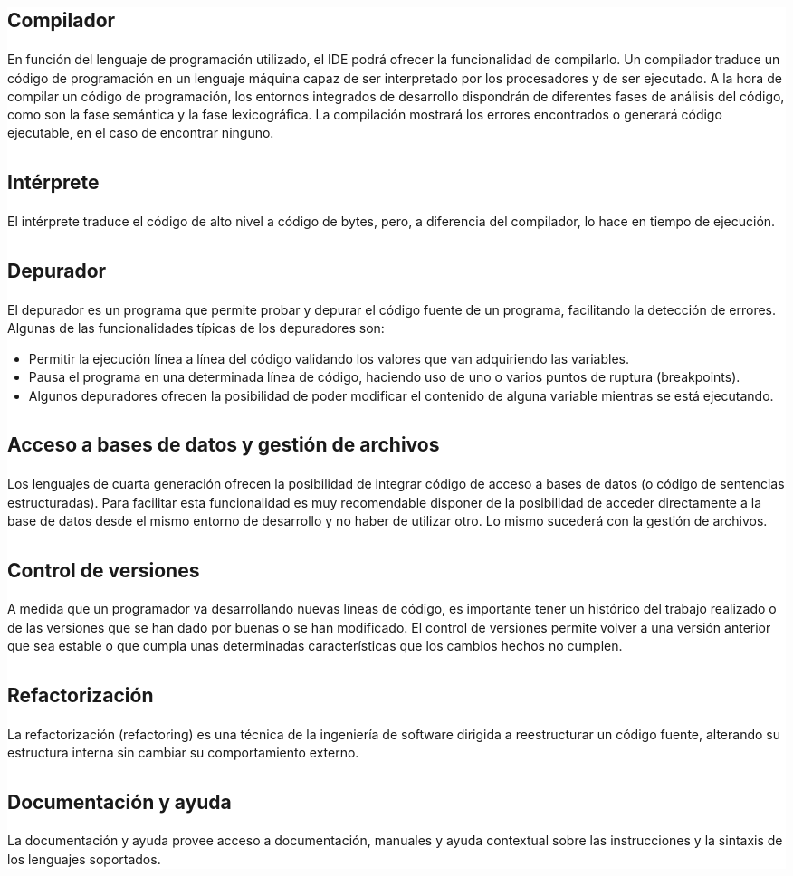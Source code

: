 ## Compilador

En función del lenguaje de programación utilizado, el IDE podrá ofrecer la funcionalidad de compilarlo. Un compilador traduce un código de programación en un lenguaje máquina capaz de ser interpretado por los procesadores y de ser ejecutado. A la hora de compilar un código de programación, los entornos integrados de desarrollo dispondrán de diferentes fases de análisis del código, como son la fase semántica y la fase lexicográfica. La compilación mostrará los errores encontrados o generará código ejecutable, en el caso de encontrar ninguno.

## Intérprete

El intérprete traduce el código de alto nivel a código de bytes, pero, a diferencia del compilador, lo hace en tiempo de ejecución.

## Depurador

El depurador es un programa que permite probar y depurar el código fuente de un programa, facilitando la detección de errores.
Algunas de las funcionalidades típicas de los depuradores son:

- Permitir la ejecución línea a línea del código validando los valores que van adquiriendo las variables.
- Pausa el programa en una determinada línea de código, haciendo uso de uno o varios puntos de ruptura (breakpoints).
- Algunos depuradores ofrecen la posibilidad de poder modificar el contenido de alguna variable mientras se está ejecutando.

## Acceso a bases de datos y gestión de archivos

Los lenguajes de cuarta generación ofrecen la posibilidad de integrar código de acceso a bases de datos (o código de sentencias estructuradas). Para facilitar esta funcionalidad es muy recomendable disponer de la posibilidad de acceder directamente a la base de datos desde el mismo entorno de desarrollo y no haber de utilizar otro. Lo mismo sucederá con la gestión de archivos.

## Control de versiones

A medida que un programador va desarrollando nuevas líneas de código, es importante tener un histórico del trabajo realizado o de las versiones que se han dado por buenas o se han modificado. El control de versiones permite volver a una versión anterior que sea estable o que cumpla unas determinadas características que los cambios hechos no cumplen.

## Refactorización

La refactorización (refactoring) es una técnica de la ingeniería de software dirigida a reestructurar un código fuente, alterando su estructura interna sin cambiar su comportamiento externo.

## Documentación y ayuda

La documentación y ayuda provee acceso a documentación, manuales y ayuda contextual sobre las instrucciones y la sintaxis de los lenguajes soportados.

